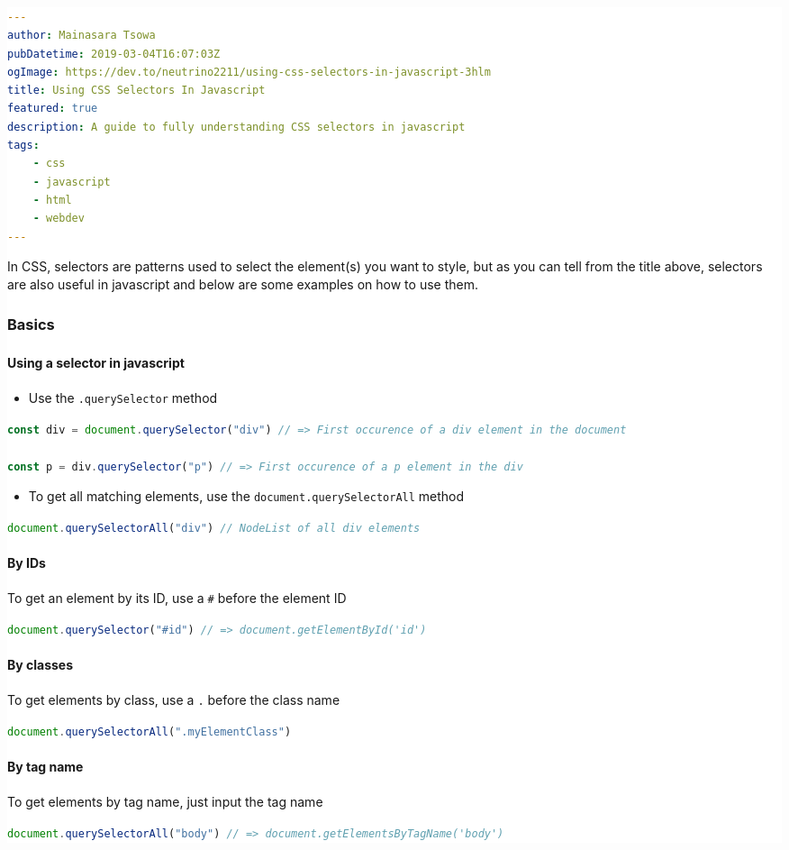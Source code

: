 ```yaml
---
author: Mainasara Tsowa
pubDatetime: 2019-03-04T16:07:03Z
ogImage: https://dev.to/neutrino2211/using-css-selectors-in-javascript-3hlm
title: Using CSS Selectors In Javascript
featured: true
description: A guide to fully understanding CSS selectors in javascript
tags:
    - css
    - javascript
    - html
    - webdev
---
```


In CSS, selectors are patterns used to select the element(s) you want to style, but as you can tell from the title above, selectors are also useful in javascript and below are some examples on how to use them.

### Basics

#### Using a selector in javascript
- Use the `.querySelector` method

```js
const div = document.querySelector("div") // => First occurence of a div element in the document

const p = div.querySelector("p") // => First occurence of a p element in the div

```

- To get all matching elements, use the `document.querySelectorAll` method

```js
document.querySelectorAll("div") // NodeList of all div elements
```

#### By IDs
 To get an element by its ID, use a `#` before the element ID

```js
document.querySelector("#id") // => document.getElementById('id')
```

#### By classes

 To get elements by class, use a `.` before the class name
```js
document.querySelectorAll(".myElementClass")
```

#### By tag name

 To get elements by tag name, just input the tag name
```js
document.querySelectorAll("body") // => document.getElementsByTagName('body')
```
